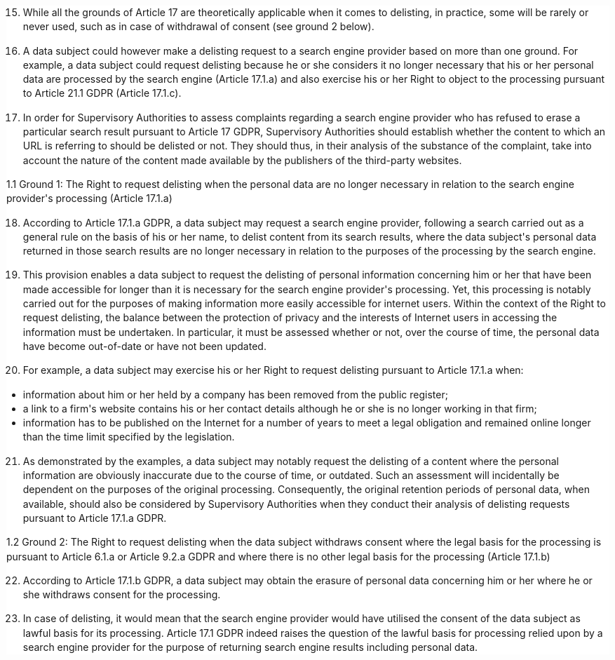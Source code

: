 15. While all the grounds of Article 17 are theoretically applicable when it comes to delisting, in practice, some will be rarely or never used, such as in case of withdrawal of consent (see ground 2 below). 

16. A data subject could however make a delisting request to a search engine provider based on more than one ground. For example, a data subject could request delisting because he or she considers it no longer necessary that his or her personal data are processed by the search engine (Article 17.1.a) and also exercise his or her Right to object to the processing pursuant to Article 21.1 GDPR (Article 17.1.c). 

17. In order for Supervisory Authorities to assess complaints regarding a search engine provider who has refused to erase a particular search result pursuant to Article 17 GDPR, Supervisory Authorities should establish whether the content to which an URL is referring to should be delisted or not. They should thus, in their analysis of the substance of the complaint, take into account the nature of the content made available by the publishers of the third-party websites. 

1.1 Ground 1: The Right to request delisting when the personal data are no longer necessary in relation to the search engine provider's processing (Article 17.1.a) 

18. According to Article 17.1.a GDPR, a data subject may request a search engine provider, following a search carried out as a general rule on the basis of his or her name, to delist content from its search results, where the data subject's personal data returned in those search results are no longer necessary in relation to the purposes of the processing by the search engine. 

19. This provision enables a data subject to request the delisting of personal information concerning him or her that have been made accessible for longer than it is necessary for the search engine provider's processing. Yet, this processing is notably carried out for the purposes of making information more easily accessible for internet users. Within the context of the Right to request delisting, the balance between the protection of privacy and the interests of Internet users in accessing the information must be undertaken. In particular, it must be assessed whether or not, over the course of time, the personal data have become out-of-date or have not been updated. 

20. For example, a data subject may exercise his or her Right to request delisting pursuant to Article 17.1.a when: 
- information about him or her held by a company has been removed from the public register; 
- a link to a firm's website contains his or her contact details although he or she is no longer working in that firm; 
- information has to be published on the Internet for a number of years to meet a legal obligation and remained online longer than the time limit specified by the legislation. 

21. As demonstrated by the examples, a data subject may notably request the delisting of a content where the personal information are obviously inaccurate due to the course of time, or outdated. Such an assessment will incidentally be dependent on the purposes of the original processing. Consequently, the original retention periods of personal data, when available, should also be considered by Supervisory Authorities when they conduct their analysis of delisting requests pursuant to Article 17.1.a GDPR. 

1.2 Ground 2: The Right to request delisting when the data subject withdraws consent where the legal basis for the processing is pursuant to Article 6.1.a or Article 9.2.a GDPR and where there is no other legal basis for the processing (Article 17.1.b) 

22. According to Article 17.1.b GDPR, a data subject may obtain the erasure of personal data concerning him or her where he or she withdraws consent for the processing. 

23. In case of delisting, it would mean that the search engine provider would have utilised the consent of the data subject as lawful basis for its processing. Article 17.1 GDPR indeed raises the question of the lawful basis for processing relied upon by a search engine provider for the purpose of returning search engine results including personal data. 
